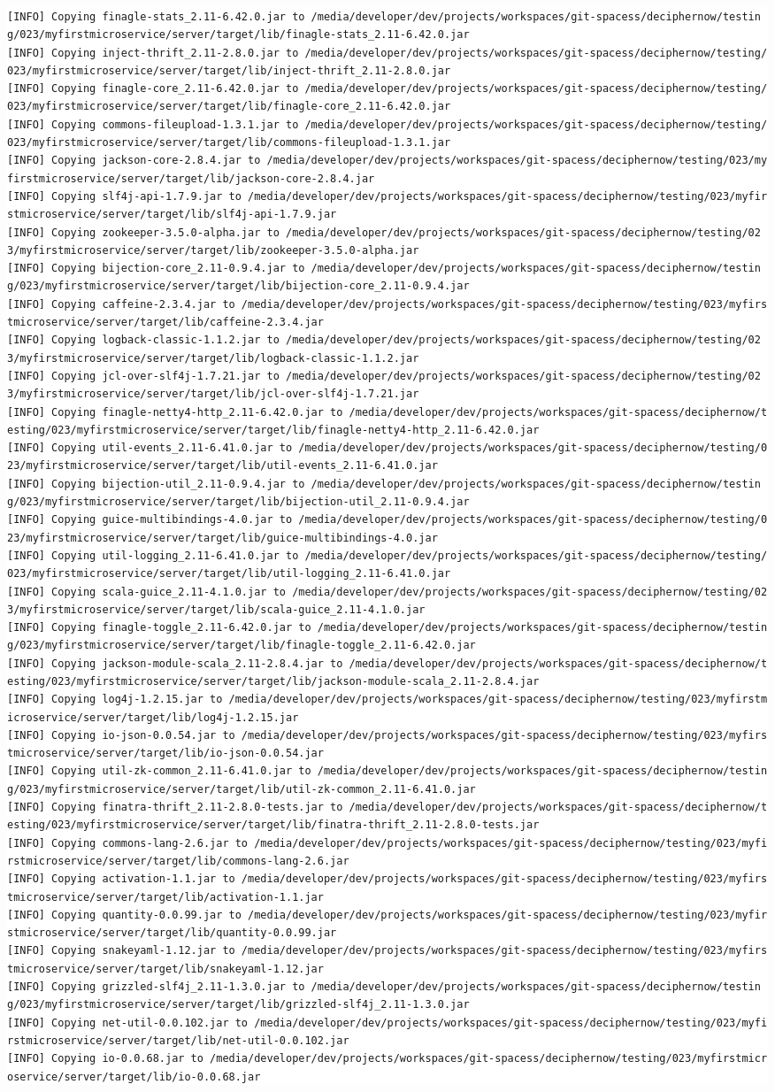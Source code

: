     [INFO] Copying finagle-stats_2.11-6.42.0.jar to /media/developer/dev/projects/workspaces/git-spacess/deciphernow/testing/023/myfirstmicroservice/server/target/lib/finagle-stats_2.11-6.42.0.jar
    [INFO] Copying inject-thrift_2.11-2.8.0.jar to /media/developer/dev/projects/workspaces/git-spacess/deciphernow/testing/023/myfirstmicroservice/server/target/lib/inject-thrift_2.11-2.8.0.jar
    [INFO] Copying finagle-core_2.11-6.42.0.jar to /media/developer/dev/projects/workspaces/git-spacess/deciphernow/testing/023/myfirstmicroservice/server/target/lib/finagle-core_2.11-6.42.0.jar
    [INFO] Copying commons-fileupload-1.3.1.jar to /media/developer/dev/projects/workspaces/git-spacess/deciphernow/testing/023/myfirstmicroservice/server/target/lib/commons-fileupload-1.3.1.jar
    [INFO] Copying jackson-core-2.8.4.jar to /media/developer/dev/projects/workspaces/git-spacess/deciphernow/testing/023/myfirstmicroservice/server/target/lib/jackson-core-2.8.4.jar
    [INFO] Copying slf4j-api-1.7.9.jar to /media/developer/dev/projects/workspaces/git-spacess/deciphernow/testing/023/myfirstmicroservice/server/target/lib/slf4j-api-1.7.9.jar
    [INFO] Copying zookeeper-3.5.0-alpha.jar to /media/developer/dev/projects/workspaces/git-spacess/deciphernow/testing/023/myfirstmicroservice/server/target/lib/zookeeper-3.5.0-alpha.jar
    [INFO] Copying bijection-core_2.11-0.9.4.jar to /media/developer/dev/projects/workspaces/git-spacess/deciphernow/testing/023/myfirstmicroservice/server/target/lib/bijection-core_2.11-0.9.4.jar
    [INFO] Copying caffeine-2.3.4.jar to /media/developer/dev/projects/workspaces/git-spacess/deciphernow/testing/023/myfirstmicroservice/server/target/lib/caffeine-2.3.4.jar
    [INFO] Copying logback-classic-1.1.2.jar to /media/developer/dev/projects/workspaces/git-spacess/deciphernow/testing/023/myfirstmicroservice/server/target/lib/logback-classic-1.1.2.jar
    [INFO] Copying jcl-over-slf4j-1.7.21.jar to /media/developer/dev/projects/workspaces/git-spacess/deciphernow/testing/023/myfirstmicroservice/server/target/lib/jcl-over-slf4j-1.7.21.jar
    [INFO] Copying finagle-netty4-http_2.11-6.42.0.jar to /media/developer/dev/projects/workspaces/git-spacess/deciphernow/testing/023/myfirstmicroservice/server/target/lib/finagle-netty4-http_2.11-6.42.0.jar
    [INFO] Copying util-events_2.11-6.41.0.jar to /media/developer/dev/projects/workspaces/git-spacess/deciphernow/testing/023/myfirstmicroservice/server/target/lib/util-events_2.11-6.41.0.jar
    [INFO] Copying bijection-util_2.11-0.9.4.jar to /media/developer/dev/projects/workspaces/git-spacess/deciphernow/testing/023/myfirstmicroservice/server/target/lib/bijection-util_2.11-0.9.4.jar
    [INFO] Copying guice-multibindings-4.0.jar to /media/developer/dev/projects/workspaces/git-spacess/deciphernow/testing/023/myfirstmicroservice/server/target/lib/guice-multibindings-4.0.jar
    [INFO] Copying util-logging_2.11-6.41.0.jar to /media/developer/dev/projects/workspaces/git-spacess/deciphernow/testing/023/myfirstmicroservice/server/target/lib/util-logging_2.11-6.41.0.jar
    [INFO] Copying scala-guice_2.11-4.1.0.jar to /media/developer/dev/projects/workspaces/git-spacess/deciphernow/testing/023/myfirstmicroservice/server/target/lib/scala-guice_2.11-4.1.0.jar
    [INFO] Copying finagle-toggle_2.11-6.42.0.jar to /media/developer/dev/projects/workspaces/git-spacess/deciphernow/testing/023/myfirstmicroservice/server/target/lib/finagle-toggle_2.11-6.42.0.jar
    [INFO] Copying jackson-module-scala_2.11-2.8.4.jar to /media/developer/dev/projects/workspaces/git-spacess/deciphernow/testing/023/myfirstmicroservice/server/target/lib/jackson-module-scala_2.11-2.8.4.jar
    [INFO] Copying log4j-1.2.15.jar to /media/developer/dev/projects/workspaces/git-spacess/deciphernow/testing/023/myfirstmicroservice/server/target/lib/log4j-1.2.15.jar
    [INFO] Copying io-json-0.0.54.jar to /media/developer/dev/projects/workspaces/git-spacess/deciphernow/testing/023/myfirstmicroservice/server/target/lib/io-json-0.0.54.jar
    [INFO] Copying util-zk-common_2.11-6.41.0.jar to /media/developer/dev/projects/workspaces/git-spacess/deciphernow/testing/023/myfirstmicroservice/server/target/lib/util-zk-common_2.11-6.41.0.jar
    [INFO] Copying finatra-thrift_2.11-2.8.0-tests.jar to /media/developer/dev/projects/workspaces/git-spacess/deciphernow/testing/023/myfirstmicroservice/server/target/lib/finatra-thrift_2.11-2.8.0-tests.jar
    [INFO] Copying commons-lang-2.6.jar to /media/developer/dev/projects/workspaces/git-spacess/deciphernow/testing/023/myfirstmicroservice/server/target/lib/commons-lang-2.6.jar
    [INFO] Copying activation-1.1.jar to /media/developer/dev/projects/workspaces/git-spacess/deciphernow/testing/023/myfirstmicroservice/server/target/lib/activation-1.1.jar
    [INFO] Copying quantity-0.0.99.jar to /media/developer/dev/projects/workspaces/git-spacess/deciphernow/testing/023/myfirstmicroservice/server/target/lib/quantity-0.0.99.jar
    [INFO] Copying snakeyaml-1.12.jar to /media/developer/dev/projects/workspaces/git-spacess/deciphernow/testing/023/myfirstmicroservice/server/target/lib/snakeyaml-1.12.jar
    [INFO] Copying grizzled-slf4j_2.11-1.3.0.jar to /media/developer/dev/projects/workspaces/git-spacess/deciphernow/testing/023/myfirstmicroservice/server/target/lib/grizzled-slf4j_2.11-1.3.0.jar
    [INFO] Copying net-util-0.0.102.jar to /media/developer/dev/projects/workspaces/git-spacess/deciphernow/testing/023/myfirstmicroservice/server/target/lib/net-util-0.0.102.jar
    [INFO] Copying io-0.0.68.jar to /media/developer/dev/projects/workspaces/git-spacess/deciphernow/testing/023/myfirstmicroservice/server/target/lib/io-0.0.68.jar
